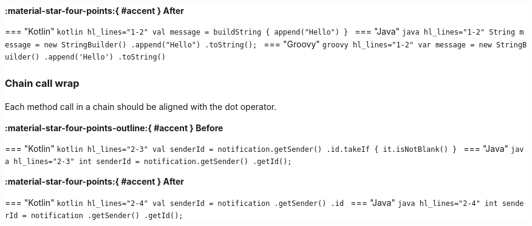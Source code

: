 **:material-star-four-points:{ #accent } After**

=== "Kotlin"
    ```kotlin hl_lines="1-2"
    val message =
        buildString {
            append("Hello")
        }
    ```
=== "Java"
    ```java hl_lines="1-2"
    String message =
        new StringBuilder()
            .append("Hello")
            .toString();
    ```
=== "Groovy"
    ```groovy hl_lines="1-2"
    var message =
        new StringBuilder()
            .append('Hello')
            .toString()
    ```

### Chain call wrap

Each method call in a chain should be aligned with the dot operator.

**:material-star-four-points-outline:{ #accent } Before**

=== "Kotlin"
    ```kotlin hl_lines="2-3"
    val senderId =
        notification.getSender()
            .id.takeIf { it.isNotBlank() }
    ```
=== "Java"
    ```java hl_lines="2-3"
    int senderId =
        notification.getSender()
            .getId();
    ```

**:material-star-four-points:{ #accent } After**

=== "Kotlin"
    ```kotlin hl_lines="2-4"
    val senderId =
        notification
            .getSender()
            .id
    ```
=== "Java"
    ```java hl_lines="2-4"
    int senderId =
        notification
            .getSender()
            .getId();
    ```
